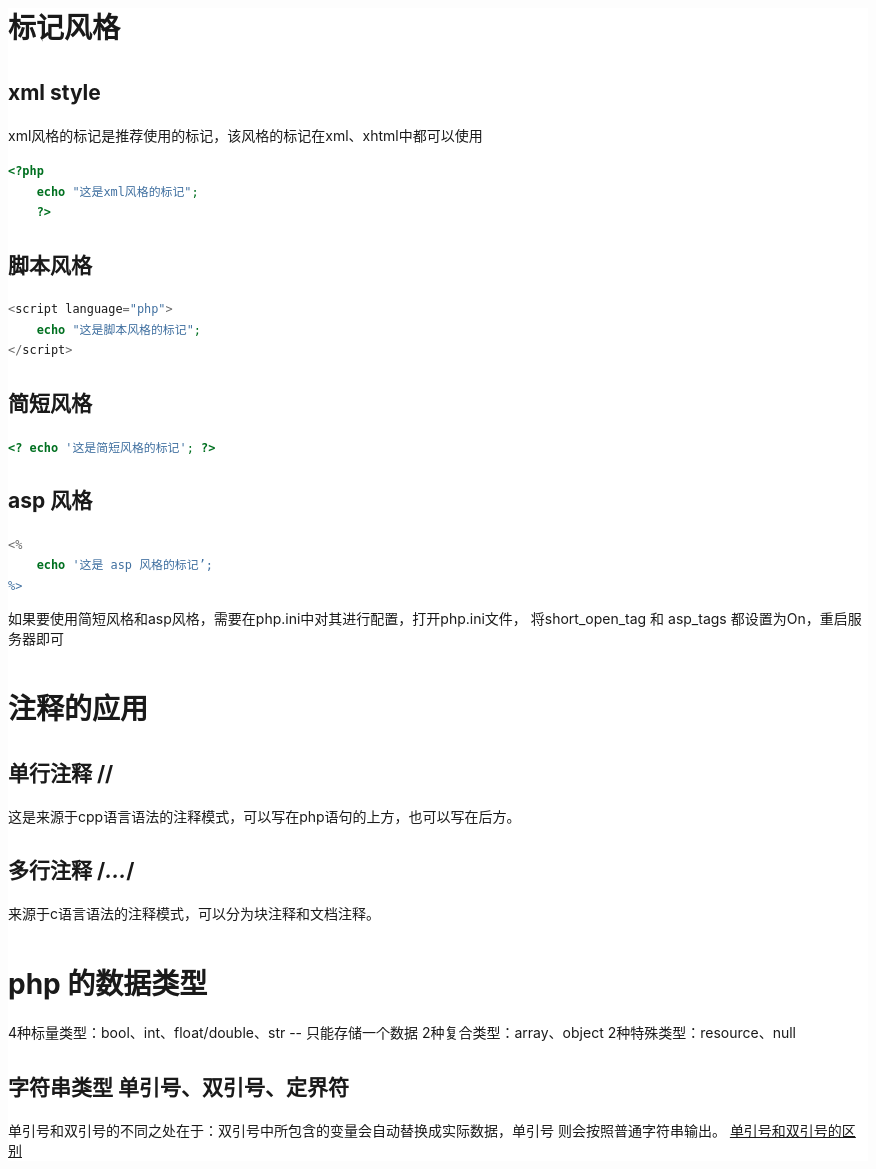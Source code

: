 # 标记风格
## xml style
xml风格的标记是推荐使用的标记，该风格的标记在xml、xhtml中都可以使用
```php
<?php
    echo "这是xml风格的标记";
    ?>
```

## 脚本风格
```php
<script language="php">
    echo "这是脚本风格的标记";
</script>
```

## 简短风格
```php
<? echo '这是简短风格的标记'; ?>
```

## asp 风格
```php
<%
    echo '这是 asp 风格的标记’;
%>
```
如果要使用简短风格和asp风格，需要在php.ini中对其进行配置，打开php.ini文件，
将short_open_tag 和 asp_tags 都设置为On，重启服务器即可

# 注释的应用
## 单行注释 //
这是来源于cpp语言语法的注释模式，可以写在php语句的上方，也可以写在后方。

## 多行注释 /*...*/
来源于c语言语法的注释模式，可以分为块注释和文档注释。

# php 的数据类型
4种标量类型：bool、int、float/double、str  -- 只能存储一个数据
2种复合类型：array、object 
2种特殊类型：resource、null

## 字符串类型  单引号、双引号、定界符
单引号和双引号的不同之处在于：双引号中所包含的变量会自动替换成实际数据，单引号
则会按照普通字符串输出。
[单引号和双引号的区别](./chapter_3/apostrophe_double.php)
